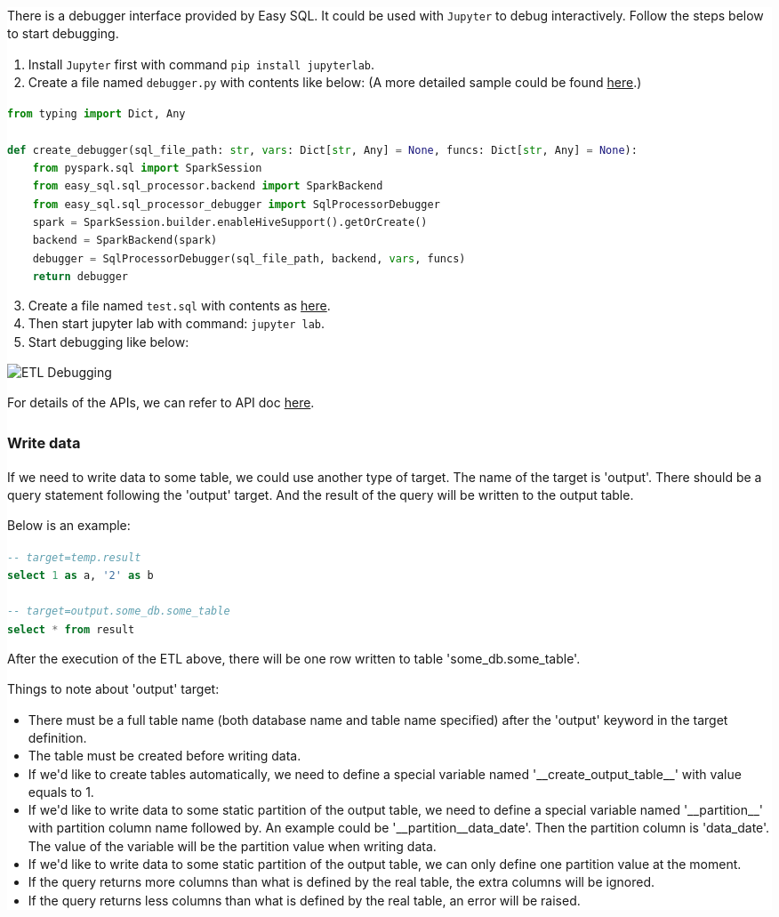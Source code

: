 There is a debugger interface provided by Easy SQL. It could be used with `Jupyter` to debug interactively. Follow the steps below to start debugging.

1. Install `Jupyter` first with command `pip install jupyterlab`.
2. Create a file named `debugger.py` with contents like below:
(A more detailed sample could be found [here](https://easy-sql.readthedocs.io/en/latest/autoapi/easy_sql/sql_processor_debugger/index.html).)

```python
from typing import Dict, Any

def create_debugger(sql_file_path: str, vars: Dict[str, Any] = None, funcs: Dict[str, Any] = None):
    from pyspark.sql import SparkSession
    from easy_sql.sql_processor.backend import SparkBackend
    from easy_sql.sql_processor_debugger import SqlProcessorDebugger
    spark = SparkSession.builder.enableHiveSupport().getOrCreate()
    backend = SparkBackend(spark)
    debugger = SqlProcessorDebugger(sql_file_path, backend, vars, funcs)
    return debugger
```
3. Create a file named `test.sql` with contents as [here](https://github.com/easysql/easy_sql/blob/main/test/sample_etl.spark.sql).
4. Then start jupyter lab with command: `jupyter lab`.
5. Start debugging like below:

![ETL Debugging](https://raw.githubusercontent.com/easysql/easy_sql/main/debugger-usage.gif)

For details of the APIs, we can refer to API doc [here](api/debugger.md).

### Write data

If we need to write data to some table, we could use another type of target. The name of the target is 'output'.
There should be a query statement following the 'output' target. And the result of the query will be written to the output table.

Below is an example:

```sql
-- target=temp.result
select 1 as a, '2' as b

-- target=output.some_db.some_table
select * from result
```

After the execution of the ETL above, there will be one row written to table 'some_db.some_table'.

Things to note about 'output' target:

- There must be a full table name (both database name and table name specified) after the 'output' keyword in the target definition.
- The table must be created before writing data.
- If we'd like to create tables automatically, we need to define a special variable named '\_\_create_output_table\_\_' with value equals to 1.
- If we'd like to write data to some static partition of the output table, we need to define a special variable named '\_\_partition\_\_' with partition column name followed by. An example could be '__partition__data_date'. Then the partition column is 'data_date'. The value of the variable will be the partition value when writing data.
- If we'd like to write data to some static partition of the output table, we can only define one partition value at the moment.
- If the query returns more columns than what is defined by the real table, the extra columns will be ignored.
- If the query returns less columns than what is defined by the real table, an error will be raised.
